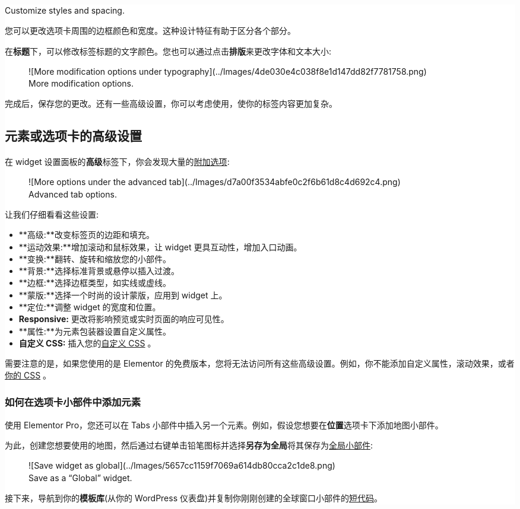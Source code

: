 <figcaption class="wp-caption-text">Customize styles and spacing.</figcaption>

</figure>

您可以更改选项卡周围的边框颜色和宽度。这种设计特征有助于区分各个部分。

在**标题**下，可以修改标签标题的文字颜色。您也可以通过点击**排版**来更改字体和文本大小:

<figure style="width: 912px" class="wp-caption alignnone">![More modification options under typography](../Images/4de030e4c038f8e1d147dd82f7781758.png)

<figcaption class="wp-caption-text">More modification options.</figcaption>

</figure>

完成后，保存您的更改。还有一些高级设置，你可以考虑使用，使你的标签内容更加复杂。

## 元素或选项卡的高级设置

在 widget 设置面板的**高级**标签下，你会发现大量的[附加选项](https://elementor.com/help/advanced-tab/):

<figure style="width: 912px" class="wp-caption alignnone">![More options under the advanced tab](../Images/d7a00f3534abfe0c2f6b61d8c4d692c4.png)

<figcaption class="wp-caption-text">Advanced tab options.</figcaption>

</figure>

让我们仔细看看这些设置:

*   **高级:**改变标签页的边距和填充。
*   **运动效果:**增加滚动和鼠标效果，让 widget 更具互动性，增加入口动画。
*   **变换:**翻转、旋转和缩放您的小部件。
*   **背景:**选择标准背景或悬停以插入过渡。
*   **边框:**选择边框类型，如实线或虚线。
*   **蒙版:**选择一个时尚的设计蒙版，应用到 widget 上。
*   **定位:**调整 widget 的宽度和位置。
*   **Responsive:** 更改将影响预览或实时页面的响应可见性。
*   **属性:**为元素包装器设置自定义属性。
*   **自定义 CSS:** 插入您的[自定义 CSS](https://kinsta.com/blog/optimize-css/) 。

需要注意的是，如果您使用的是 Elementor 的免费版本，您将无法访问所有这些高级设置。例如，你不能添加自定义属性，滚动效果，或者[你的 CSS](https://kinsta.com/blog/wordpress-css/) 。

### 如何在选项卡小部件中添加元素

使用 Elementor Pro，您还可以在 Tabs 小部件中插入另一个元素。例如，假设您想要在**位置**选项卡下添加地图小部件。

为此，创建您想要使用的地图，然后通过右键单击铅笔图标并选择**另存为全局**将其保存为[全局小部件](https://elementor.com/help/global-widget-pro/):

<figure style="width: 907px" class="wp-caption alignnone">![Save widget as global](../Images/5657cc1159f7069a614db80cca2c1de8.png)

<figcaption class="wp-caption-text">Save as a “Global” widget.</figcaption>

</figure>

接下来，导航到你的**模板库**(从你的 WordPress 仪表盘)并复制你刚刚创建的全球窗口小部件的[短代码](https://kinsta.com/blog/wordpress-shortcodes/)。
